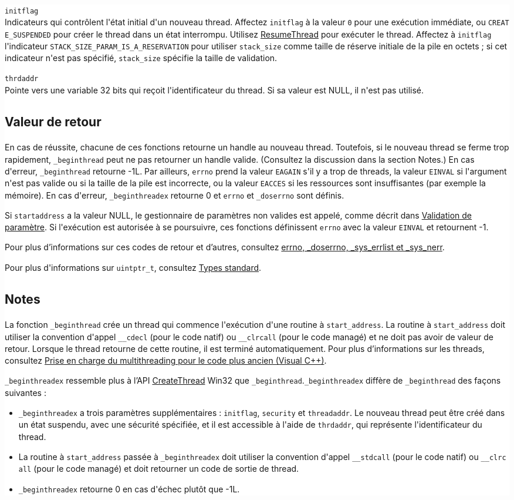  `initflag`  
 Indicateurs qui contrôlent l'état initial d'un nouveau thread. Affectez `initflag` à la valeur `0` pour une exécution immédiate, ou `CREATE_SUSPENDED` pour créer le thread dans un état interrompu. Utilisez [ResumeThread](http://msdn.microsoft.com/library/windows/desktop/ms685086.aspx) pour exécuter le thread. Affectez à `initflag` l'indicateur `STACK_SIZE_PARAM_IS_A_RESERVATION` pour utiliser `stack_size` comme taille de réserve initiale de la pile en octets ; si cet indicateur n'est pas spécifié, `stack_size` spécifie la taille de validation.  
  
 `thrdaddr`  
 Pointe vers une variable 32 bits qui reçoit l'identificateur du thread. Si sa valeur est NULL, il n'est pas utilisé.  
  
## Valeur de retour  
 En cas de réussite, chacune de ces fonctions retourne un handle au nouveau thread. Toutefois, si le nouveau thread se ferme trop rapidement, `_beginthread` peut ne pas retourner un handle valide. \(Consultez la discussion dans la section Notes.\) En cas d'erreur, `_beginthread` retourne \-1L. Par ailleurs, `errno` prend la valeur `EAGAIN` s'il y a trop de threads, la valeur `EINVAL` si l'argument n'est pas valide ou si la taille de la pile est incorrecte, ou la valeur `EACCES` si les ressources sont insuffisantes \(par exemple la mémoire\). En cas d'erreur, `_beginthreadex` retourne 0 et `errno` et `_doserrno` sont définis.  
  
 Si `startaddress` a la valeur NULL, le gestionnaire de paramètres non valides est appelé, comme décrit dans [Validation de paramètre](../../c-runtime-library/parameter-validation.md). Si l'exécution est autorisée à se poursuivre, ces fonctions définissent `errno` avec la valeur `EINVAL` et retournent \-1.  
  
 Pour plus d’informations sur ces codes de retour et d’autres, consultez [errno, \_doserrno, \_sys\_errlist et \_sys\_nerr](../../c-runtime-library/errno-doserrno-sys-errlist-and-sys-nerr.md).  
  
 Pour plus d'informations sur `uintptr_t`, consultez [Types standard](../../c-runtime-library/standard-types.md).  
  
## Notes  
 La fonction `_beginthread` crée un thread qui commence l'exécution d'une routine à `start_address`. La routine à `start_address` doit utiliser la convention d'appel `__cdecl` \(pour le code natif\) ou `__clrcall` \(pour le code managé\) et ne doit pas avoir de valeur de retour. Lorsque le thread retourne de cette routine, il est terminé automatiquement. Pour plus d’informations sur les threads, consultez [Prise en charge du multithreading pour le code plus ancien \(Visual C\+\+\)](../../parallel/multithreading-support-for-older-code-visual-cpp.md).  
  
 `_beginthreadex` ressemble plus à l’API [CreateThread](http://msdn.microsoft.com/library/windows/desktop/ms682453.aspx) Win32 que `_beginthread`.`_beginthreadex` diffère de `_beginthread` des façons suivantes :  
  
-   `_beginthreadex` a trois paramètres supplémentaires : `initflag`, `security` et `threadaddr`. Le nouveau thread peut être créé dans un état suspendu, avec une sécurité spécifiée, et il est accessible à l'aide de `thrdaddr`, qui représente l'identificateur du thread.  
  
-   La routine à `start_address` passée à `_beginthreadex` doit utiliser la convention d'appel `__stdcall` \(pour le code natif\) ou `__clrcall` \(pour le code managé\) et doit retourner un code de sortie de thread.  
  
-   `_beginthreadex` retourne 0 en cas d'échec plutôt que \-1L.  
  